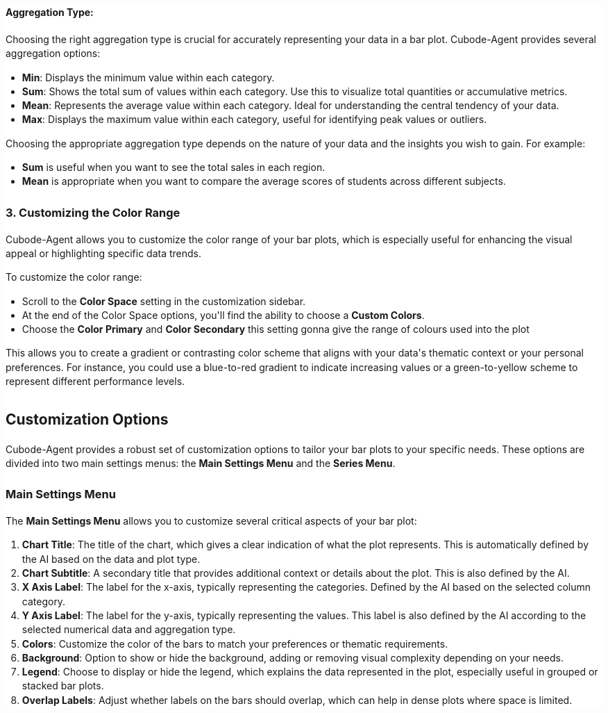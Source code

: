 #### Aggregation Type:
Choosing the right aggregation type is crucial for accurately representing your data in a bar plot. Cubode-Agent provides several aggregation options:

- **Min**: Displays the minimum value within each category.
- **Sum**: Shows the total sum of values within each category. Use this to visualize total quantities or accumulative metrics.
- **Mean**: Represents the average value within each category. Ideal for understanding the central tendency of your data.
- **Max**: Displays the maximum value within each category, useful for identifying peak values or outliers.

Choosing the appropriate aggregation type depends on the nature of your data and the insights you wish to gain. For example:
- **Sum** is useful when you want to see the total sales in each region.
- **Mean** is appropriate when you want to compare the average scores of students across different subjects.

### 3. Customizing the Color Range

Cubode-Agent allows you to customize the color range of your bar plots, which is especially useful for enhancing the visual appeal or highlighting specific data trends.

To customize the color range:
- Scroll to the **Color Space** setting in the customization sidebar.
- At the end of the Color Space options, you'll find the ability to choose a **Custom Colors**.
- Choose the **Color Primary** and **Color Secondary** this setting gonna give the range of colours used into the plot

This allows you to create a gradient or contrasting color scheme that aligns with your data's thematic context or your personal preferences. For instance, you could use a blue-to-red gradient to indicate increasing values or a green-to-yellow scheme to represent different performance levels.


## Customization Options

Cubode-Agent provides a robust set of customization options to tailor your bar plots to your specific needs. These options are divided into two main settings menus: the **Main Settings Menu** and the **Series Menu**.

### Main Settings Menu

The **Main Settings Menu** allows you to customize several critical aspects of your bar plot:

1. **Chart Title**: The title of the chart, which gives a clear indication of what the plot represents. This is automatically defined by the AI based on the data and plot type.
2. **Chart Subtitle**: A secondary title that provides additional context or details about the plot. This is also defined by the AI.
3. **X Axis Label**: The label for the x-axis, typically representing the categories. Defined by the AI based on the selected column category.
4. **Y Axis Label**: The label for the y-axis, typically representing the values. This label is also defined by the AI according to the selected numerical data and aggregation type.
5. **Colors**: Customize the color of the bars to match your preferences or thematic requirements.
6. **Background**: Option to show or hide the background, adding or removing visual complexity depending on your needs.
7. **Legend**: Choose to display or hide the legend, which explains the data represented in the plot, especially useful in grouped or stacked bar plots.
8. **Overlap Labels**: Adjust whether labels on the bars should overlap, which can help in dense plots where space is limited.
